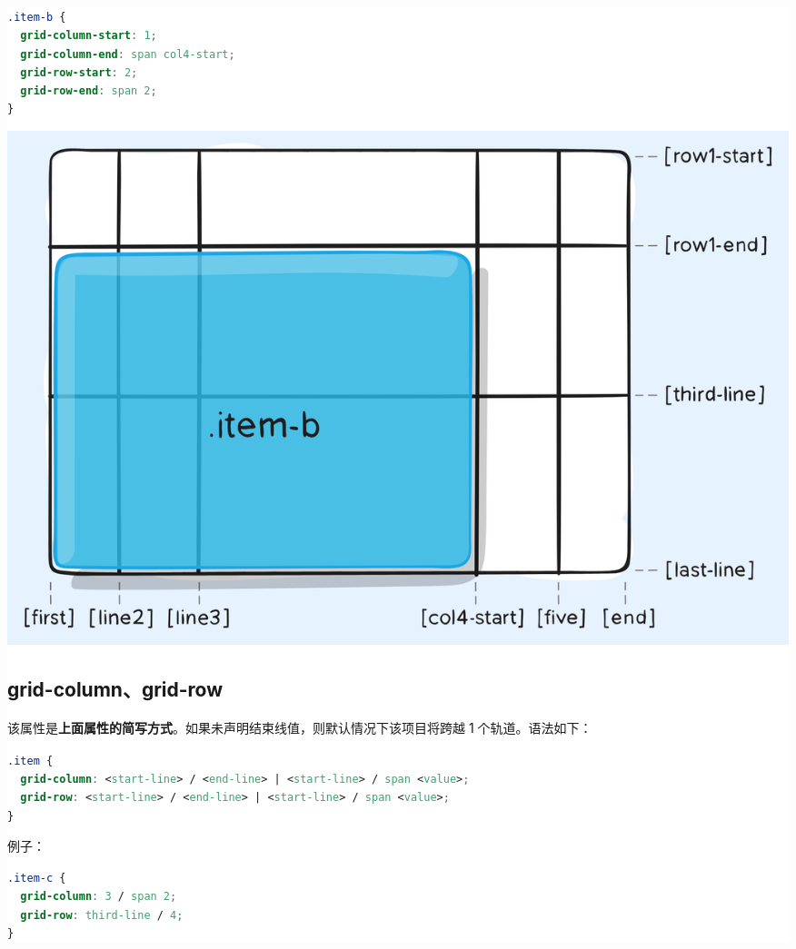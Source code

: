 ```css
.item-b {
  grid-column-start: 1;
  grid-column-end: span col4-start;
  grid-row-start: 2;
  grid-row-end: span 2;
}
```

![](assets/排版-Grid-API/2023-09-19-20-03-27-image.png)

## grid-column、grid-row

该属性是**上面属性的简写方式**。如果未声明结束线值，则默认情况下该项目将跨越 1 个轨道。语法如下：

```css
.item {
  grid-column: <start-line> / <end-line> | <start-line> / span <value>;
  grid-row: <start-line> / <end-line> | <start-line> / span <value>;
}
```

例子：

```css
.item-c {
  grid-column: 3 / span 2;
  grid-row: third-line / 4;
}
```
